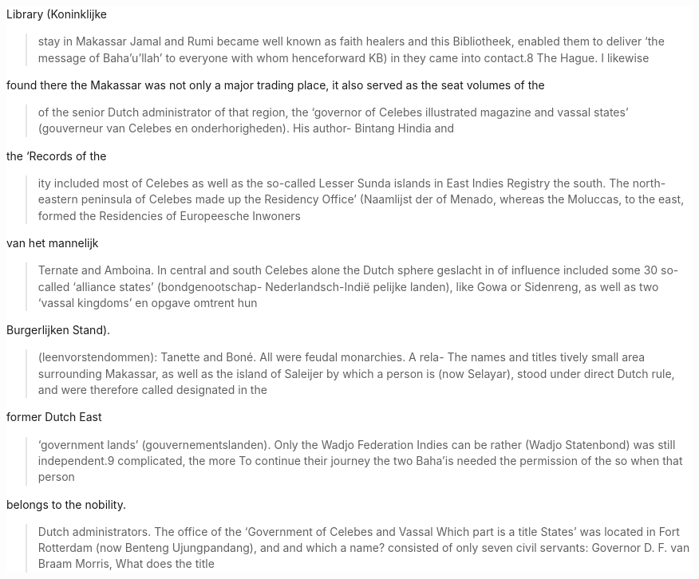 Library (Koninklijke
> stay in Makassar Jamal and Rumi became well known as faith healers and this              Bibliotheek,
> enabled them to deliver ‘the message of Baha’u’llah’ to everyone with whom               henceforward KB) in
they came into contact.8                                                                 The Hague. I likewise

found there the
Makassar was not only a major trading place, it also served as the seat             volumes of the
> of the senior Dutch administrator of that region, the ‘governor of Celebes               illustrated magazine
and vassal states’ (gouverneur van Celebes en onderhorigheden). His author-              Bintang Hindia and

the ‘Records of the
> ity included most of Celebes as well as the so-called Lesser Sunda islands in            East Indies Registry
> the south. The north-eastern peninsula of Celebes made up the Residency                  Office’ (Naamlijst der
of Menado, whereas the Moluccas, to the east, formed the Residencies of                  Europeesche Inwoners

van het mannelijk
> Ternate and Amboina. In central and south Celebes alone the Dutch sphere                 geslacht in
> of influence included some 30 so-called ‘alliance states’ (bondgenootschap-              Nederlandsch-Indië
pelijke landen), like Gowa or Sidenreng, as well as two ‘vassal kingdoms’                en opgave omtrent hun

Burgerlijken Stand).

> (leenvorstendommen): Tanette and Boné. All were feudal monarchies. A rela-               The names and titles
> tively small area surrounding Makassar, as well as the island of Saleijer                by which a person is
(now Selayar), stood under direct Dutch rule, and were therefore called                  designated in the

former Dutch East
> ‘government lands’ (gouvernementslanden). Only the Wadjo Federation                      Indies can be rather
(Wadjo Statenbond) was still independent.9                                               complicated, the more
To continue their journey the two Baha’is needed the permission of the              so when that person

belongs to the nobility.

> Dutch administrators. The office of the ‘Government of Celebes and Vassal                Which part is a title
> States’ was located in Fort Rotterdam (now Benteng Ujungpandang), and                    and which a name?
consisted of only seven civil servants: Governor D. F. van Braam Morris,                 What does the title
